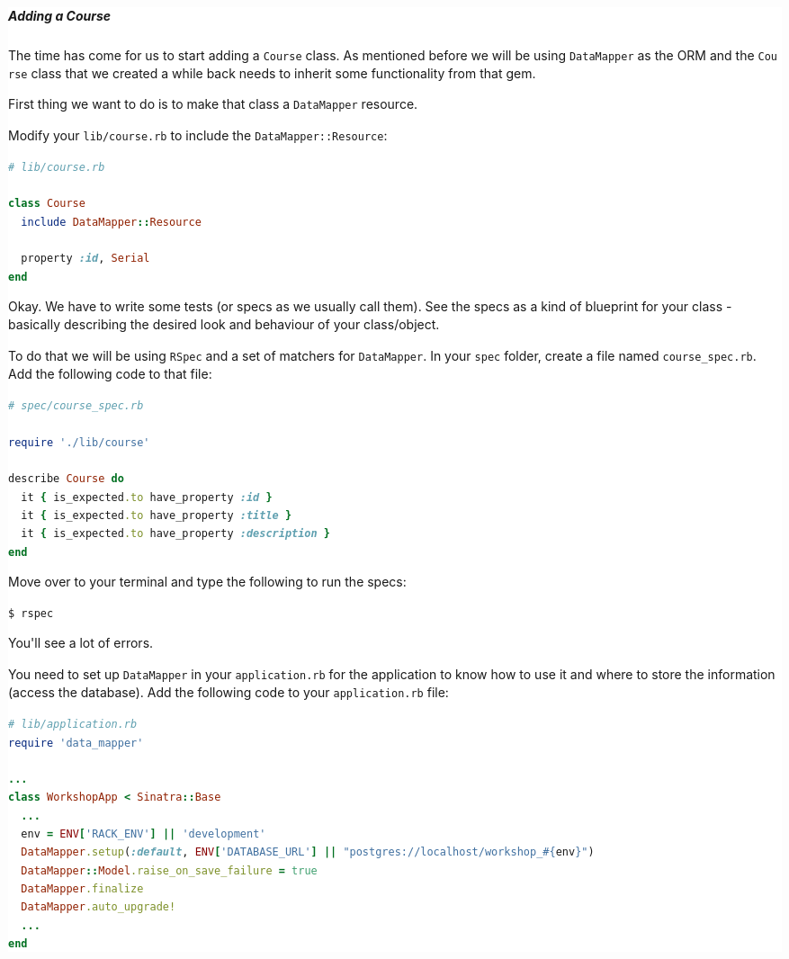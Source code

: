 ##### Adding a Course

The time has come for us to start adding a `Course` class. As mentioned before we will be using `DataMapper` as the ORM and the `Course` class that we created a while back needs to inherit some functionality
from that gem.

First thing we want to do is to make that class a `DataMapper` resource.

Modify your `lib/course.rb` to include the `DataMapper::Resource`:

```ruby
# lib/course.rb

class Course
  include DataMapper::Resource

  property :id, Serial
end
```

Okay. We have to write some tests (or specs as we usually call them). See the specs as a kind of blueprint for your class - basically describing the desired look and behaviour of your class/object.

To do that we will be using `RSpec` and a set of matchers for `DataMapper`. In your `spec` folder, create a file named `course_spec.rb`. Add the following code to that file:

```ruby
# spec/course_spec.rb

require './lib/course'

describe Course do
  it { is_expected.to have_property :id }
  it { is_expected.to have_property :title }
  it { is_expected.to have_property :description }
end
```

Move over to your terminal and type the following to run the specs:

```shell
$ rspec
```

You'll see a lot of errors.

You need to set up `DataMapper` in your `application.rb` for the application to know how to use it and where to store the information (access the database). Add the following code to your `application.rb` file:

```ruby
# lib/application.rb
require 'data_mapper'

...
class WorkshopApp < Sinatra::Base
  ...
  env = ENV['RACK_ENV'] || 'development'
  DataMapper.setup(:default, ENV['DATABASE_URL'] || "postgres://localhost/workshop_#{env}")
  DataMapper::Model.raise_on_save_failure = true
  DataMapper.finalize
  DataMapper.auto_upgrade!
  ...
end
```
